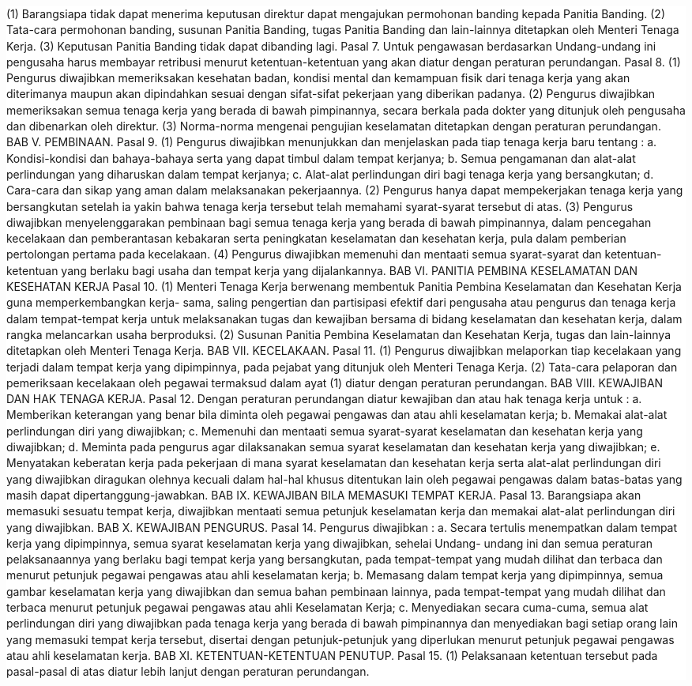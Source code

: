 (1) Barangsiapa tidak dapat menerima keputusan direktur dapat mengajukan permohonan banding kepada Panitia Banding.
(2) Tata-cara permohonan banding, susunan Panitia Banding, tugas Panitia Banding dan lain-lainnya ditetapkan oleh Menteri Tenaga Kerja.
(3) Keputusan Panitia Banding tidak dapat dibanding lagi. Pasal 7. Untuk pengawasan berdasarkan Undang-undang ini pengusaha harus membayar retribusi menurut ketentuan-ketentuan yang akan diatur dengan peraturan perundangan. Pasal 8.
(1) Pengurus diwajibkan memeriksakan kesehatan badan, kondisi mental dan kemampuan fisik dari tenaga kerja yang akan diterimanya maupun akan dipindahkan sesuai dengan sifat-sifat pekerjaan yang diberikan padanya.
(2) Pengurus diwajibkan memeriksakan semua tenaga kerja yang berada di bawah pimpinannya, secara berkala pada dokter yang ditunjuk oleh pengusaha dan dibenarkan oleh direktur.
(3) Norma-norma mengenai pengujian keselamatan ditetapkan dengan peraturan perundangan. BAB V. PEMBINAAN. Pasal 9.
(1) Pengurus diwajibkan menunjukkan dan menjelaskan pada tiap tenaga kerja baru tentang :
a. Kondisi-kondisi dan bahaya-bahaya serta yang dapat timbul dalam tempat kerjanya;
b. Semua pengamanan dan alat-alat perlindungan yang diharuskan dalam tempat kerjanya;
c. Alat-alat perlindungan diri bagi tenaga kerja yang bersangkutan;
d. Cara-cara dan sikap yang aman dalam melaksanakan pekerjaannya.
(2) Pengurus hanya dapat mempekerjakan tenaga kerja yang bersangkutan setelah ia yakin bahwa tenaga kerja tersebut telah memahami syarat-syarat tersebut di atas.
(3) Pengurus diwajibkan menyelenggarakan pembinaan bagi semua tenaga kerja yang berada di bawah pimpinannya, dalam pencegahan kecelakaan dan pemberantasan kebakaran serta peningkatan keselamatan dan kesehatan kerja, pula dalam pemberian pertolongan pertama pada kecelakaan.
(4) Pengurus diwajibkan memenuhi dan mentaati semua syarat-syarat dan ketentuan-ketentuan yang berlaku bagi usaha dan tempat kerja yang dijalankannya. BAB VI. PANITIA PEMBINA KESELAMATAN DAN KESEHATAN KERJA Pasal 10.
(1) Menteri Tenaga Kerja berwenang membentuk Panitia Pembina Keselamatan dan Kesehatan Kerja guna memperkembangkan kerja- sama, saling pengertian dan partisipasi efektif dari pengusaha atau pengurus dan tenaga kerja dalam tempat-tempat kerja untuk melaksanakan tugas dan kewajiban bersama di bidang keselamatan dan kesehatan kerja, dalam rangka melancarkan usaha berproduksi.
(2) Susunan Panitia Pembina Keselamatan dan Kesehatan Kerja, tugas dan lain-lainnya ditetapkan oleh Menteri Tenaga Kerja. BAB VII. KECELAKAAN. Pasal 11.
(1) Pengurus diwajibkan melaporkan tiap kecelakaan yang terjadi dalam tempat kerja yang dipimpinnya, pada pejabat yang ditunjuk oleh Menteri Tenaga Kerja.
(2) Tata-cara pelaporan dan pemeriksaan kecelakaan oleh pegawai termaksud dalam ayat (1) diatur dengan peraturan perundangan. BAB VIII. KEWAJIBAN DAN HAK TENAGA KERJA. Pasal 12. Dengan peraturan perundangan diatur kewajiban dan atau hak tenaga kerja untuk :
a. Memberikan keterangan yang benar bila diminta oleh pegawai pengawas dan atau ahli keselamatan kerja;
b. Memakai alat-alat perlindungan diri yang diwajibkan;
c. Memenuhi dan mentaati semua syarat-syarat keselamatan dan kesehatan kerja yang diwajibkan;
d. Meminta pada pengurus agar dilaksanakan semua syarat keselamatan dan kesehatan kerja yang diwajibkan;
e. Menyatakan keberatan kerja pada pekerjaan di mana syarat keselamatan dan kesehatan kerja serta alat-alat perlindungan diri yang diwajibkan diragukan olehnya kecuali dalam hal-hal khusus ditentukan lain oleh pegawai pengawas dalam batas-batas yang masih dapat dipertanggung-jawabkan. BAB IX. KEWAJIBAN BILA MEMASUKI TEMPAT KERJA. Pasal 13. Barangsiapa akan memasuki sesuatu tempat kerja, diwajibkan mentaati semua petunjuk keselamatan kerja dan memakai alat-alat perlindungan diri yang diwajibkan. BAB X. KEWAJIBAN PENGURUS. Pasal 14. Pengurus diwajibkan :
a. Secara tertulis menempatkan dalam tempat kerja yang dipimpinnya, semua syarat keselamatan kerja yang diwajibkan, sehelai Undang- undang ini dan semua peraturan pelaksanaannya yang berlaku bagi tempat kerja yang bersangkutan, pada tempat-tempat yang mudah dilihat dan terbaca dan menurut petunjuk pegawai pengawas atau ahli keselamatan kerja;
b. Memasang dalam tempat kerja yang dipimpinnya, semua gambar keselamatan kerja yang diwajibkan dan semua bahan pembinaan lainnya, pada tempat-tempat yang mudah dilihat dan terbaca menurut petunjuk pegawai pengawas atau ahli Keselamatan Kerja;
c. Menyediakan secara cuma-cuma, semua alat perlindungan diri yang diwajibkan pada tenaga kerja yang berada di bawah pimpinannya dan menyediakan bagi setiap orang lain yang memasuki tempat kerja tersebut, disertai dengan petunjuk-petunjuk yang diperlukan menurut petunjuk pegawai pengawas atau ahli keselamatan kerja. BAB XI. KETENTUAN-KETENTUAN PENUTUP. Pasal 15.
(1) Pelaksanaan ketentuan tersebut pada pasal-pasal di atas diatur lebih lanjut dengan peraturan perundangan.